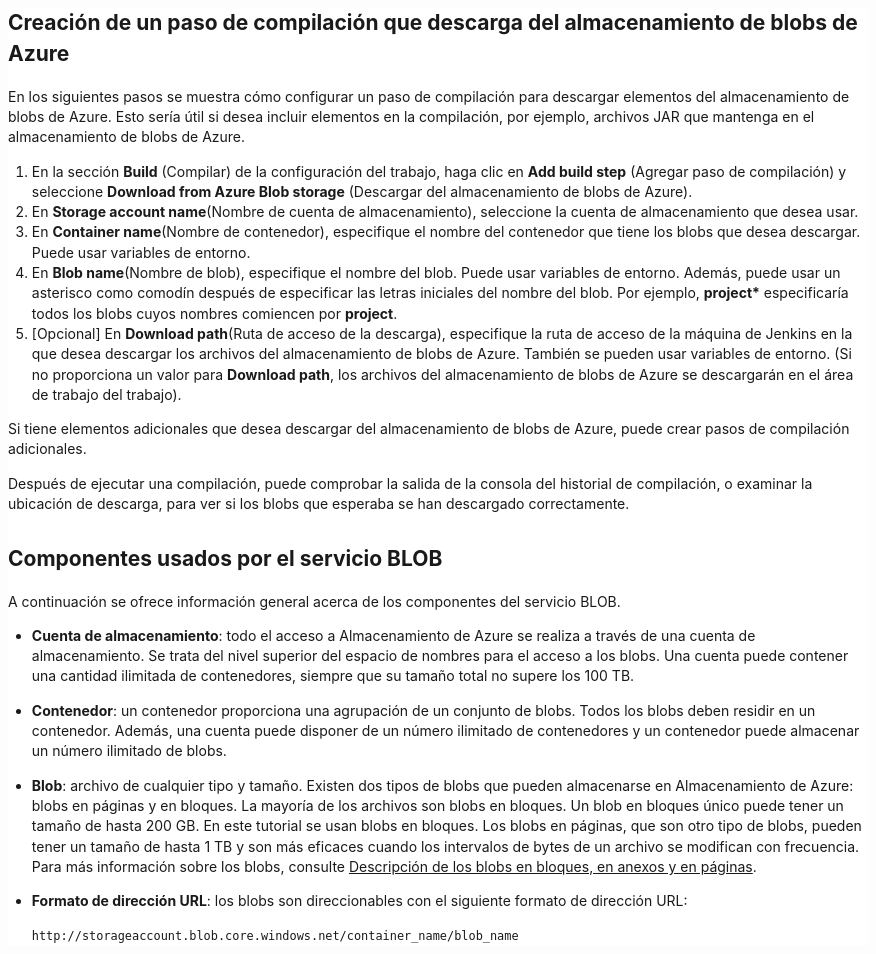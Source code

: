 ## <a name="how-to-create-a-build-step-that-downloads-from-azure-blob-storage"></a>Creación de un paso de compilación que descarga del almacenamiento de blobs de Azure
En los siguientes pasos se muestra cómo configurar un paso de compilación para descargar elementos del almacenamiento de blobs de Azure. Esto sería útil si desea incluir elementos en la compilación, por ejemplo, archivos JAR que mantenga en el almacenamiento de blobs de Azure.

1. En la sección **Build** (Compilar) de la configuración del trabajo, haga clic en **Add build step** (Agregar paso de compilación) y seleccione **Download from Azure Blob storage** (Descargar del almacenamiento de blobs de Azure).
2. En **Storage account name**(Nombre de cuenta de almacenamiento), seleccione la cuenta de almacenamiento que desea usar.
3. En **Container name**(Nombre de contenedor), especifique el nombre del contenedor que tiene los blobs que desea descargar. Puede usar variables de entorno.
4. En **Blob name**(Nombre de blob), especifique el nombre del blob. Puede usar variables de entorno. Además, puede usar un asterisco como comodín después de especificar las letras iniciales del nombre del blob. Por ejemplo, **project\*** especificaría todos los blobs cuyos nombres comiencen por **project**.
5. [Opcional] En **Download path**(Ruta de acceso de la descarga), especifique la ruta de acceso de la máquina de Jenkins en la que desea descargar los archivos del almacenamiento de blobs de Azure. También se pueden usar variables de entorno. (Si no proporciona un valor para **Download path**, los archivos del almacenamiento de blobs de Azure se descargarán en el área de trabajo del trabajo).

Si tiene elementos adicionales que desea descargar del almacenamiento de blobs de Azure, puede crear pasos de compilación adicionales.

Después de ejecutar una compilación, puede comprobar la salida de la consola del historial de compilación, o examinar la ubicación de descarga, para ver si los blobs que esperaba se han descargado correctamente.  

## <a name="components-used-by-the-blob-service"></a>Componentes usados por el servicio BLOB
A continuación se ofrece información general acerca de los componentes del servicio BLOB.

* **Cuenta de almacenamiento**: todo el acceso a Almacenamiento de Azure se realiza a través de una cuenta de almacenamiento. Se trata del nivel superior del espacio de nombres para el acceso a los blobs. Una cuenta puede contener una cantidad ilimitada de contenedores, siempre que su tamaño total no supere los 100 TB.
* **Contenedor**: un contenedor proporciona una agrupación de un conjunto de blobs. Todos los blobs deben residir en un contenedor. Además, una cuenta puede disponer de un número ilimitado de contenedores y un contenedor puede almacenar un número ilimitado de blobs.
* **Blob**: archivo de cualquier tipo y tamaño. Existen dos tipos de blobs que pueden almacenarse en Almacenamiento de Azure: blobs en páginas y en bloques. La mayoría de los archivos son blobs en bloques. Un blob en bloques único puede tener un tamaño de hasta 200 GB. En este tutorial se usan blobs en bloques. Los blobs en páginas, que son otro tipo de blobs, pueden tener un tamaño de hasta 1 TB y son más eficaces cuando los intervalos de bytes de un archivo se modifican con frecuencia. Para más información sobre los blobs, consulte [Descripción de los blobs en bloques, en anexos y en páginas](http://msdn.microsoft.com/library/azure/ee691964.aspx).
* **Formato de dirección URL**: los blobs son direccionables con el siguiente formato de dirección URL:
  
    `http://storageaccount.blob.core.windows.net/container_name/blob_name`
  